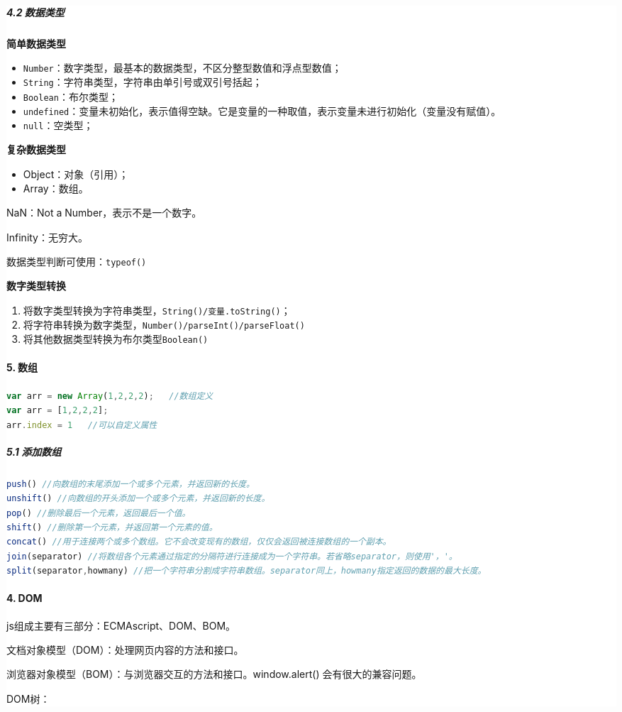 ##### 4.2 数据类型

**简单数据类型**

- `Number`：数字类型，最基本的数据类型，不区分整型数值和浮点型数值；
- `String`：字符串类型，字符串由单引号或双引号括起；
- `Boolean`：布尔类型；
- `undefined`：变量未初始化，表示值得空缺。它是变量的一种取值，表示变量未进行初始化（变量没有赋值）。
- `null`：空类型；

**复杂数据类型**

- Object：对象（引用）；
- Array：数组。

NaN：Not a Number，表示不是一个数字。

Infinity：无穷大。

数据类型判断可使用：`typeof()`

**数字类型转换**

1. 将数字类型转换为字符串类型，`String()/变量.toString()`；
2. 将字符串转换为数字类型，`Number()/parseInt()/parseFloat()`
3. 将其他数据类型转换为布尔类型`Boolean()`

#### 5. 数组

```javascript
var arr = new Array(1,2,2,2);	//数组定义
var arr = [1,2,2,2];
arr.index = 1	//可以自定义属性
```

##### 5.1 添加数组

```javascript
push() //向数组的末尾添加一个或多个元素，并返回新的长度。
unshift() //向数组的开头添加一个或多个元素，并返回新的长度。
pop() //删除最后一个元素，返回最后一个值。
shift()	//删除第一个元素，并返回第一个元素的值。
concat() //用于连接两个或多个数组。它不会改变现有的数组，仅仅会返回被连接数组的一个副本。
join(separator) //将数组各个元素通过指定的分隔符进行连接成为一个字符串。若省略separator，则使用'，'。
split(separator,howmany) //把一个字符串分割成字符串数组。separator同上，howmany指定返回的数据的最大长度。
```

#### 4. DOM

js组成主要有三部分：ECMAscript、DOM、BOM。

文档对象模型（DOM）：处理网页内容的方法和接口。

浏览器对象模型（BOM）：与浏览器交互的方法和接口。window.alert() 会有很大的兼容问题。

DOM树：
